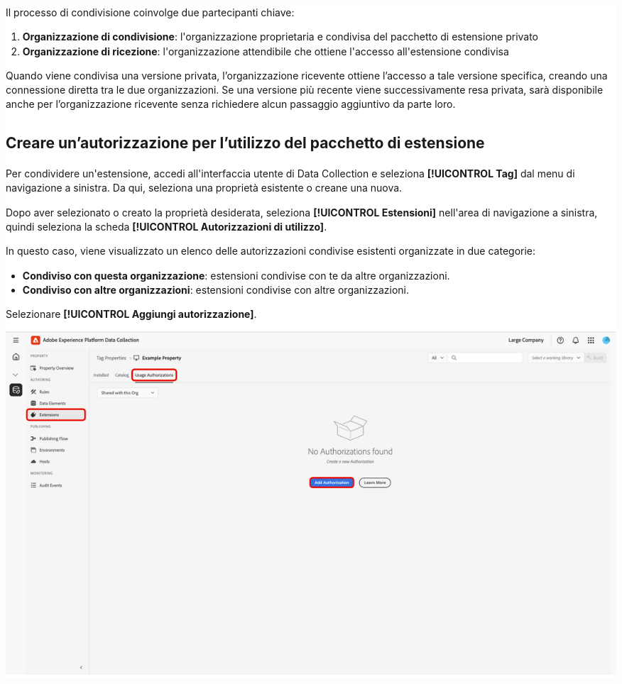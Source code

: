 Il processo di condivisione coinvolge due partecipanti chiave:

1. **Organizzazione di condivisione**: l&#39;organizzazione proprietaria e condivisa del pacchetto di estensione privato
2. **Organizzazione di ricezione**: l&#39;organizzazione attendibile che ottiene l&#39;accesso all&#39;estensione condivisa

Quando viene condivisa una versione privata, l’organizzazione ricevente ottiene l’accesso a tale versione specifica, creando una connessione diretta tra le due organizzazioni. Se una versione più recente viene successivamente resa privata, sarà disponibile anche per l’organizzazione ricevente senza richiedere alcun passaggio aggiuntivo da parte loro.

## Creare un’autorizzazione per l’utilizzo del pacchetto di estensione

Per condividere un&#39;estensione, accedi all&#39;interfaccia utente di Data Collection e seleziona **[!UICONTROL Tag]** dal menu di navigazione a sinistra. Da qui, seleziona una proprietà esistente o creane una nuova.

Dopo aver selezionato o creato la proprietà desiderata, seleziona **[!UICONTROL Estensioni]** nell&#39;area di navigazione a sinistra, quindi seleziona la scheda **[!UICONTROL Autorizzazioni di utilizzo]**.

In questo caso, viene visualizzato un elenco delle autorizzazioni condivise esistenti organizzate in due categorie:

- **Condiviso con questa organizzazione**: estensioni condivise con te da altre organizzazioni.
- **Condiviso con altre organizzazioni**: estensioni condivise con altre organizzazioni.

Selezionare **[!UICONTROL Aggiungi autorizzazione]**.

![La scheda [!UICONTROL Autorizzazioni di utilizzo] mostra un elenco di estensioni condivise con questa organizzazione, evidenziando [!UICONTROL Aggiungi autorizzazione]](../images/shared-extensions/add-authorization.png)
